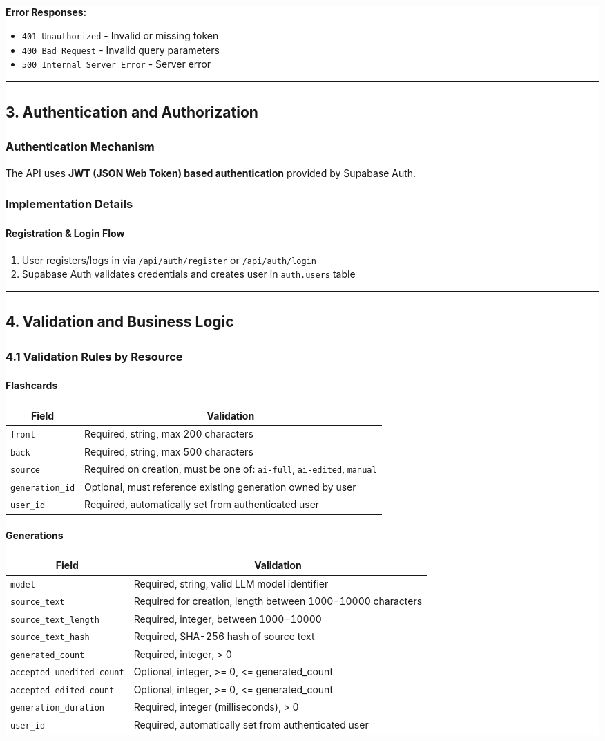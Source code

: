 **Error Responses:**
- `401 Unauthorized` - Invalid or missing token
- `400 Bad Request` - Invalid query parameters
- `500 Internal Server Error` - Server error

---

## 3. Authentication and Authorization

### Authentication Mechanism
The API uses **JWT (JSON Web Token) based authentication** provided by Supabase Auth.

### Implementation Details

#### Registration & Login Flow
1. User registers/logs in via `/api/auth/register` or `/api/auth/login`
2. Supabase Auth validates credentials and creates user in `auth.users` table


---

## 4. Validation and Business Logic

### 4.1 Validation Rules by Resource

#### Flashcards
| Field | Validation |
|-------|------------|
| `front` | Required, string, max 200 characters |
| `back` | Required, string, max 500 characters |
| `source` | Required on creation, must be one of: `ai-full`, `ai-edited`, `manual` |
| `generation_id` | Optional, must reference existing generation owned by user |
| `user_id` | Required, automatically set from authenticated user |

#### Generations
| Field | Validation |
|-------|------------|
| `model` | Required, string, valid LLM model identifier |
| `source_text` | Required for creation, length between 1000-10000 characters |
| `source_text_length` | Required, integer, between 1000-10000 |
| `source_text_hash` | Required, SHA-256 hash of source text |
| `generated_count` | Required, integer, > 0 |
| `accepted_unedited_count` | Optional, integer, >= 0, <= generated_count |
| `accepted_edited_count` | Optional, integer, >= 0, <= generated_count |
| `generation_duration` | Required, integer (milliseconds), > 0 |
| `user_id` | Required, automatically set from authenticated user |

